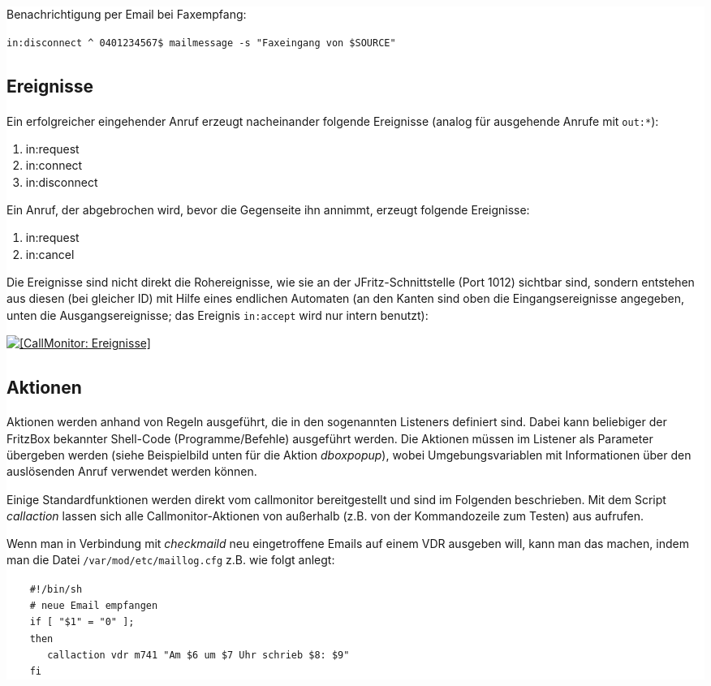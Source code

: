 Benachrichtigung per Email bei Faxempfang:

```
in:disconnect ^ 0401234567$ mailmessage -s "Faxeingang von $SOURCE"
```

## Ereignisse

Ein erfolgreicher eingehender Anruf erzeugt nacheinander folgende
Ereignisse (analog für ausgehende Anrufe mit `out:*`):

1.  in:request
2.  in:connect
3.  in:disconnect

Ein Anruf, der abgebrochen wird, bevor die Gegenseite ihn annimmt,
erzeugt folgende Ereignisse:

1.  in:request
2.  in:cancel

Die Ereignisse sind nicht direkt die Rohereignisse, wie sie an der
JFritz-Schnittstelle (Port 1012) sichtbar sind, sondern entstehen aus
diesen (bei gleicher ID) mit Hilfe eines endlichen Automaten (an den
Kanten sind oben die Eingangsereignisse angegeben, unten die
Ausgangsereignisse; das Ereignis `in:accept` wird nur intern benutzt):

[![[CallMonitor: Ereignisse]](../../docs/screenshots/36_md.png)](../../docs/screenshots/36.png)


## Aktionen

Aktionen werden anhand von Regeln ausgeführt, die in den sogenannten
Listeners definiert sind. Dabei kann beliebiger
der FritzBox bekannter Shell-Code (Programme/Befehle) ausgeführt werden.
Die Aktionen müssen im Listener als Parameter <action> übergeben
werden (siehe Beispielbild unten für die Aktion *dboxpopup*), wobei
Umgebungsvariablen mit Informationen über den auslösenden Anruf
verwendet werden können.

Einige Standardfunktionen werden direkt vom callmonitor bereitgestellt
und sind im Folgenden beschrieben. Mit dem Script *callaction* lassen
sich alle Callmonitor-Aktionen von außerhalb (z.B. von der Kommandozeile
zum Testen) aus aufrufen.

Wenn man in Verbindung mit *checkmaild* neu eingetroffene Emails auf
einem VDR ausgeben will, kann man das machen, indem man die Datei
`/var/mod/etc/maillog.cfg` z.B. wie folgt anlegt:

```
    #!/bin/sh
    # neue Email empfangen
    if [ "$1" = "0" ];
    then
       callaction vdr m741 "Am $6 um $7 Uhr schrieb $8: $9"
    fi
```
